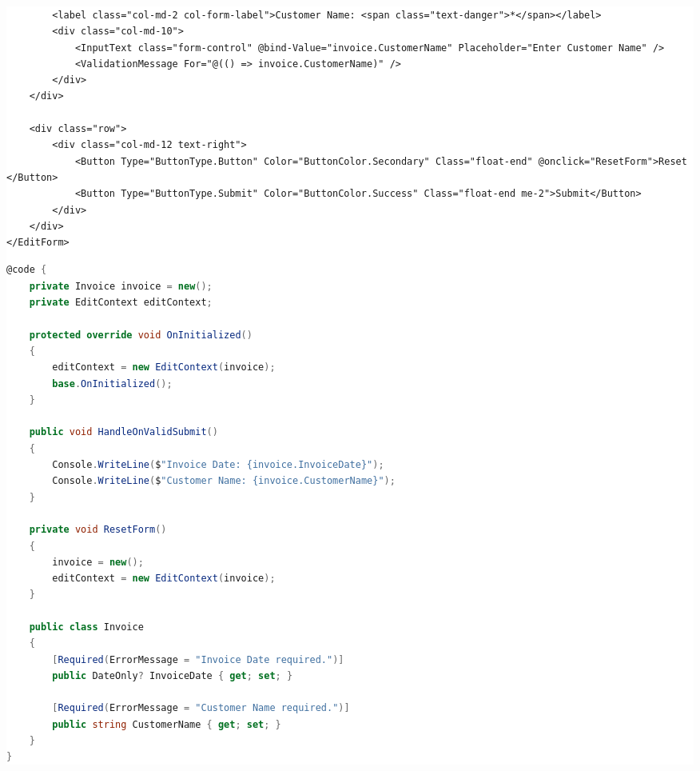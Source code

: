 ```cshtml {} showLineNumbers
        <label class="col-md-2 col-form-label">Customer Name: <span class="text-danger">*</span></label>
        <div class="col-md-10">
            <InputText class="form-control" @bind-Value="invoice.CustomerName" Placeholder="Enter Customer Name" />
            <ValidationMessage For="@(() => invoice.CustomerName)" />
        </div>
    </div>

    <div class="row">
        <div class="col-md-12 text-right">
            <Button Type="ButtonType.Button" Color="ButtonColor.Secondary" Class="float-end" @onclick="ResetForm">Reset</Button>
            <Button Type="ButtonType.Submit" Color="ButtonColor.Success" Class="float-end me-2">Submit</Button>
        </div>
    </div>
</EditForm>
```

```cs {} showLineNumbers
@code {
    private Invoice invoice = new();
    private EditContext editContext;

    protected override void OnInitialized()
    {
        editContext = new EditContext(invoice);
        base.OnInitialized();
    }

    public void HandleOnValidSubmit()
    {
        Console.WriteLine($"Invoice Date: {invoice.InvoiceDate}");
        Console.WriteLine($"Customer Name: {invoice.CustomerName}");
    }

    private void ResetForm()
    {
        invoice = new();
        editContext = new EditContext(invoice);
    }

    public class Invoice
    {
        [Required(ErrorMessage = "Invoice Date required.")]
        public DateOnly? InvoiceDate { get; set; }

        [Required(ErrorMessage = "Customer Name required.")]
        public string CustomerName { get; set; }
    }
}
```
